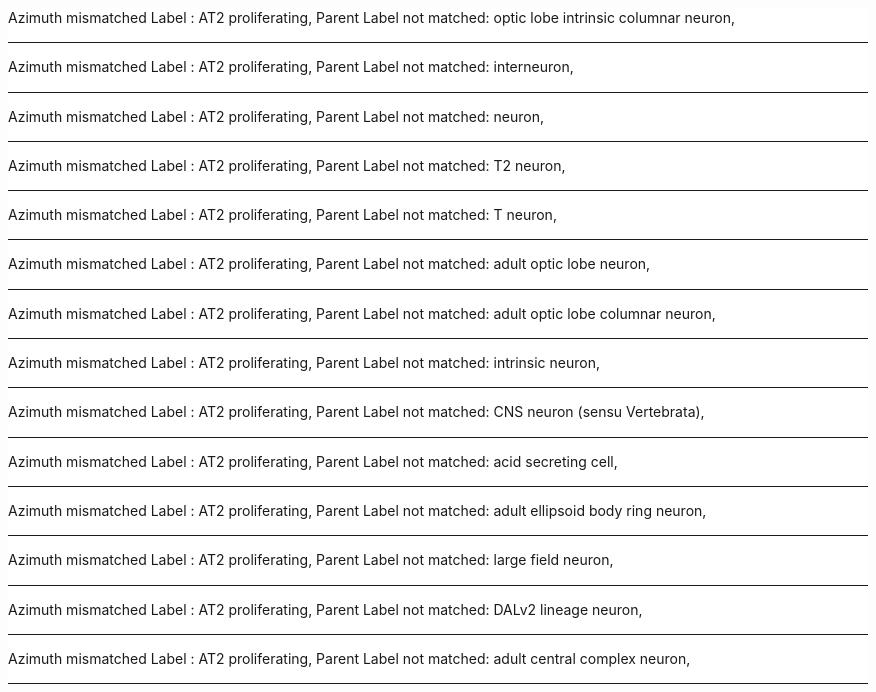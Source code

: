 Azimuth mismatched Label : AT2 proliferating,
Parent Label not matched: optic lobe intrinsic columnar neuron,

---
Azimuth mismatched Label : AT2 proliferating,
Parent Label not matched: interneuron,

---
Azimuth mismatched Label : AT2 proliferating,
Parent Label not matched: neuron,

---
Azimuth mismatched Label : AT2 proliferating,
Parent Label not matched: T2 neuron,

---
Azimuth mismatched Label : AT2 proliferating,
Parent Label not matched: T neuron,

---
Azimuth mismatched Label : AT2 proliferating,
Parent Label not matched: adult optic lobe neuron,

---
Azimuth mismatched Label : AT2 proliferating,
Parent Label not matched: adult optic lobe columnar neuron,

---
Azimuth mismatched Label : AT2 proliferating,
Parent Label not matched: intrinsic neuron,

---
Azimuth mismatched Label : AT2 proliferating,
Parent Label not matched: CNS neuron (sensu Vertebrata),

---
Azimuth mismatched Label : AT2 proliferating,
Parent Label not matched: acid secreting cell,

---
Azimuth mismatched Label : AT2 proliferating,
Parent Label not matched: adult ellipsoid body ring neuron,

---
Azimuth mismatched Label : AT2 proliferating,
Parent Label not matched: large field neuron,

---
Azimuth mismatched Label : AT2 proliferating,
Parent Label not matched: DALv2 lineage neuron,

---
Azimuth mismatched Label : AT2 proliferating,
Parent Label not matched: adult central complex neuron,

---